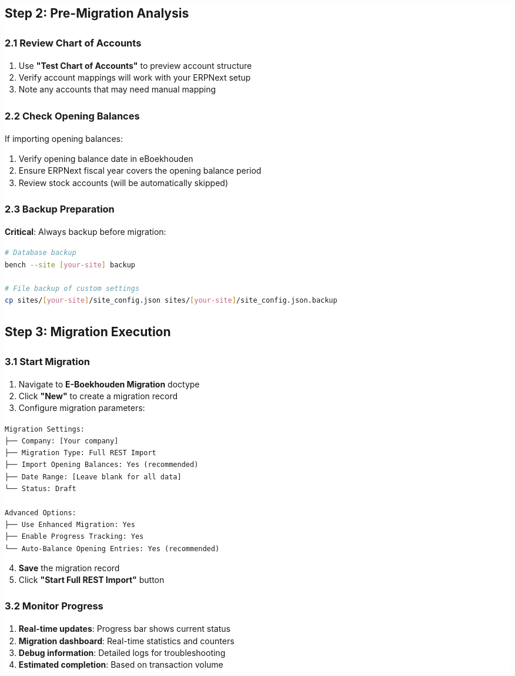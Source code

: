 ## Step 2: Pre-Migration Analysis

### 2.1 Review Chart of Accounts
1. Use **"Test Chart of Accounts"** to preview account structure
2. Verify account mappings will work with your ERPNext setup
3. Note any accounts that may need manual mapping

### 2.2 Check Opening Balances
If importing opening balances:
1. Verify opening balance date in eBoekhouden
2. Ensure ERPNext fiscal year covers the opening balance period
3. Review stock accounts (will be automatically skipped)

### 2.3 Backup Preparation
**Critical**: Always backup before migration:
```bash
# Database backup
bench --site [your-site] backup

# File backup of custom settings
cp sites/[your-site]/site_config.json sites/[your-site]/site_config.json.backup
```

## Step 3: Migration Execution

### 3.1 Start Migration
1. Navigate to **E-Boekhouden Migration** doctype
2. Click **"New"** to create a migration record
3. Configure migration parameters:

```
Migration Settings:
├── Company: [Your company]
├── Migration Type: Full REST Import
├── Import Opening Balances: Yes (recommended)
├── Date Range: [Leave blank for all data]
└── Status: Draft

Advanced Options:
├── Use Enhanced Migration: Yes
├── Enable Progress Tracking: Yes
└── Auto-Balance Opening Entries: Yes (recommended)
```

4. **Save** the migration record
5. Click **"Start Full REST Import"** button

### 3.2 Monitor Progress
1. **Real-time updates**: Progress bar shows current status
2. **Migration dashboard**: Real-time statistics and counters
3. **Debug information**: Detailed logs for troubleshooting
4. **Estimated completion**: Based on transaction volume
